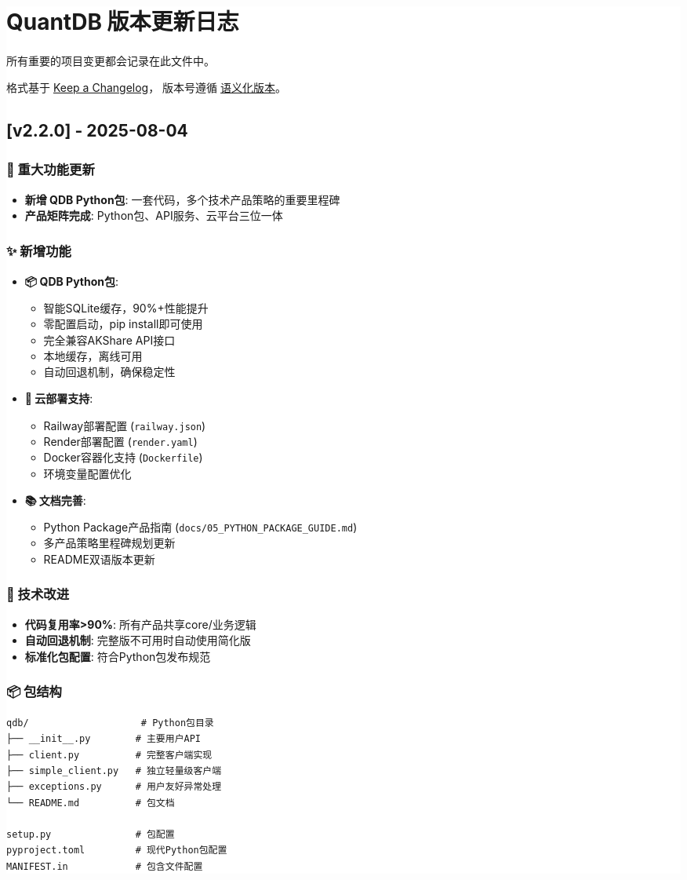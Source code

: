 # QuantDB 版本更新日志

所有重要的项目变更都会记录在此文件中。

格式基于 [Keep a Changelog](https://keepachangelog.com/zh-CN/1.0.0/)，
版本号遵循 [语义化版本](https://semver.org/lang/zh-CN/)。

## [v2.2.0] - 2025-08-04

### 🎉 重大功能更新
- **新增 QDB Python包**: 一套代码，多个技术产品策略的重要里程碑
- **产品矩阵完成**: Python包、API服务、云平台三位一体

### ✨ 新增功能
- **📦 QDB Python包**:
  - 智能SQLite缓存，90%+性能提升
  - 零配置启动，pip install即可使用
  - 完全兼容AKShare API接口
  - 本地缓存，离线可用
  - 自动回退机制，确保稳定性

- **🚀 云部署支持**:
  - Railway部署配置 (`railway.json`)
  - Render部署配置 (`render.yaml`)
  - Docker容器化支持 (`Dockerfile`)
  - 环境变量配置优化

- **📚 文档完善**:
  - Python Package产品指南 (`docs/05_PYTHON_PACKAGE_GUIDE.md`)
  - 多产品策略里程碑规划更新
  - README双语版本更新

### 🔧 技术改进
- **代码复用率>90%**: 所有产品共享core/业务逻辑
- **自动回退机制**: 完整版不可用时自动使用简化版
- **标准化包配置**: 符合Python包发布规范

### 📦 包结构
```
qdb/                    # Python包目录
├── __init__.py        # 主要用户API
├── client.py          # 完整客户端实现
├── simple_client.py   # 独立轻量级客户端
├── exceptions.py      # 用户友好异常处理
└── README.md          # 包文档

setup.py               # 包配置
pyproject.toml         # 现代Python包配置
MANIFEST.in            # 包含文件配置
```
